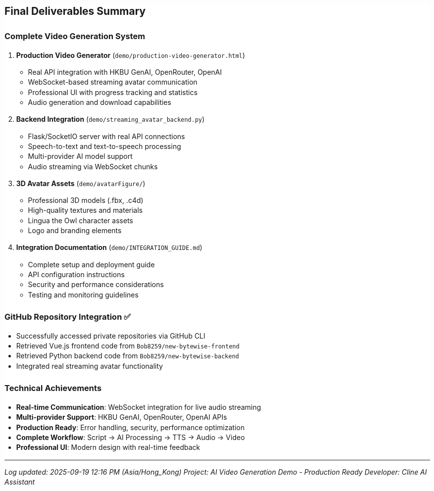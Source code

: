 ## Final Deliverables Summary

### Complete Video Generation System
1. **Production Video Generator** (`demo/production-video-generator.html`)
   - Real API integration with HKBU GenAI, OpenRouter, OpenAI
   - WebSocket-based streaming avatar communication
   - Professional UI with progress tracking and statistics
   - Audio generation and download capabilities

2. **Backend Integration** (`demo/streaming_avatar_backend.py`)
   - Flask/SocketIO server with real API connections
   - Speech-to-text and text-to-speech processing
   - Multi-provider AI model support
   - Audio streaming via WebSocket chunks

3. **3D Avatar Assets** (`demo/avatarFigure/`)
   - Professional 3D models (.fbx, .c4d)
   - High-quality textures and materials
   - Lingua the Owl character assets
   - Logo and branding elements

4. **Integration Documentation** (`demo/INTEGRATION_GUIDE.md`)
   - Complete setup and deployment guide
   - API configuration instructions
   - Security and performance considerations
   - Testing and monitoring guidelines

### GitHub Repository Integration ✅
- Successfully accessed private repositories via GitHub CLI
- Retrieved Vue.js frontend code from `Bob8259/new-bytewise-frontend`
- Retrieved Python backend code from `Bob8259/new-bytewise-backend`
- Integrated real streaming avatar functionality

### Technical Achievements
- **Real-time Communication**: WebSocket integration for live audio streaming
- **Multi-provider Support**: HKBU GenAI, OpenRouter, OpenAI APIs
- **Production Ready**: Error handling, security, performance optimization
- **Complete Workflow**: Script → AI Processing → TTS → Audio → Video
- **Professional UI**: Modern design with real-time feedback

---

*Log updated: 2025-09-19 12:16 PM (Asia/Hong_Kong)*
*Project: AI Video Generation Demo - Production Ready*
*Developer: Cline AI Assistant*
